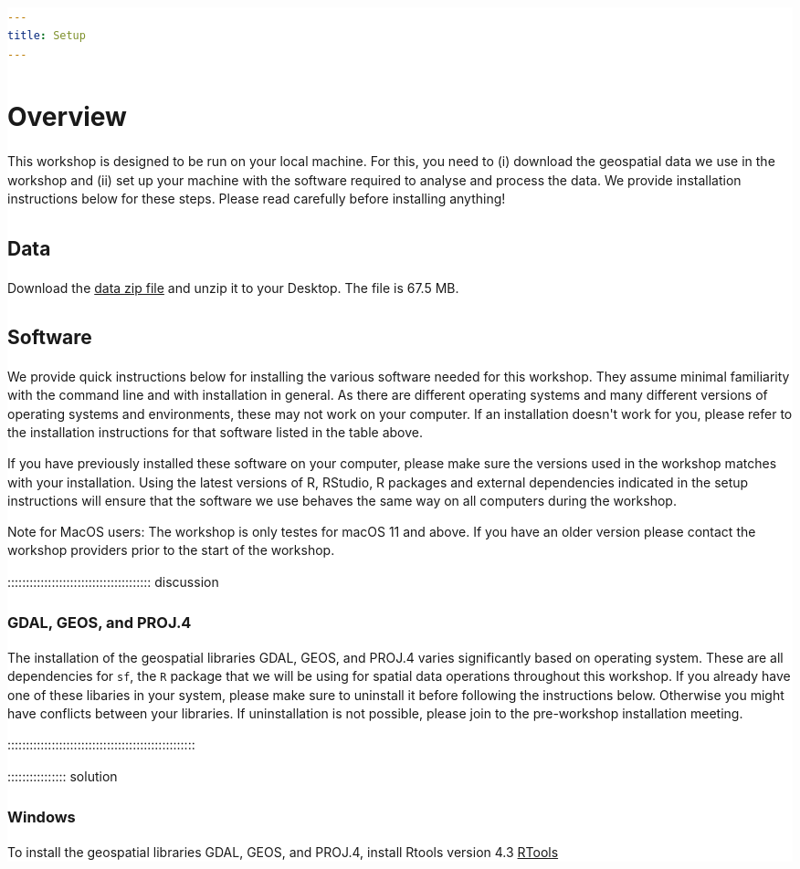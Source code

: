 ```yaml
---
title: Setup
---
```


# Overview

This workshop is designed to be run on your local machine. For this, you need to (i) download the geospatial data we use in the workshop and (ii) set up your machine with the software required to analyse and process the data. We provide installation instructions below for these steps. Please read carefully before installing anything!

## Data

Download the [data zip file](https://surfdrive.surf.nl/files/index.php/s/G2zgWK7SrHsSOSh) and unzip it to your Desktop. The file is 67.5 MB.

## Software

We provide quick instructions below for installing the various software needed for this workshop. They assume minimal familiarity with the command line and with installation in general. As there are different operating systems and many different versions of operating systems and environments, these may not work on your computer. If an installation doesn't work for you, please refer to the installation instructions for that software listed in the table above.

If you have previously installed these software on your computer, please make sure the versions used in the workshop matches with your installation. Using the latest versions of R, RStudio, R packages and external dependencies indicated in the setup instructions will ensure that the software we use behaves the same way on all computers during the workshop.

Note for MacOS users: The workshop is only testes for macOS 11 and above. If you have an older version please contact the workshop providers prior to the start of the workshop. 

::::::::::::::::::::::::::::::::::::::: discussion

### GDAL, GEOS, and PROJ.4

The installation of the geospatial libraries GDAL, GEOS, and PROJ.4 varies significantly based on operating system. These are all dependencies for `sf`, the `R` package that we will be using for spatial data operations throughout this workshop. If you already have one of these libaries in your system, please make sure to uninstall it before following the instructions below. Otherwise you might have conflicts between your libraries. If uninstallation is not possible, please join to the pre-workshop installation meeting. 

:::::::::::::::::::::::::::::::::::::::::::::::::::

:::::::::::::::: solution

### Windows

To install the geospatial libraries GDAL, GEOS, and PROJ.4, install Rtools version 4.3 [RTools](https://cran.r-project.org/bin/windows/Rtools/)
